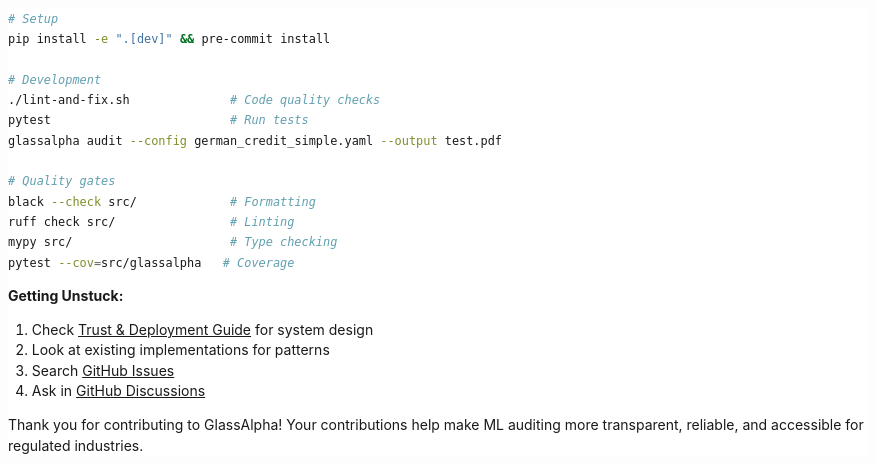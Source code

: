 ```bash
# Setup
pip install -e ".[dev]" && pre-commit install

# Development
./lint-and-fix.sh              # Code quality checks
pytest                         # Run tests
glassalpha audit --config german_credit_simple.yaml --output test.pdf

# Quality gates
black --check src/             # Formatting
ruff check src/                # Linting
mypy src/                      # Type checking
pytest --cov=src/glassalpha   # Coverage
```

**Getting Unstuck:**

1. Check [Trust & Deployment Guide](trust-deployment.md) for system design
2. Look at existing implementations for patterns
3. Search [GitHub Issues](https://github.com/GlassAlpha/glassalpha/issues)
4. Ask in [GitHub Discussions](https://github.com/GlassAlpha/glassalpha/discussions)

Thank you for contributing to GlassAlpha! Your contributions help make ML auditing more transparent, reliable, and accessible for regulated industries.
